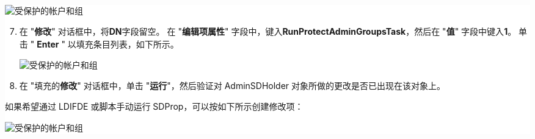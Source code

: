    ![受保护的帐户和组](media/Appendix-C--Protected-Accounts-and-Groups-in-Active-Directory/SAD_20.gif)  

7. 在 "**修改**" 对话框中，将**DN**字段留空。 在 "**编辑项属性**" 字段中，键入**RunProtectAdminGroupsTask**，然后在 "**值**" 字段中键入**1**。 单击 " **Enter** " 以填充条目列表，如下所示。  

   ![受保护的帐户和组](media/Appendix-C--Protected-Accounts-and-Groups-in-Active-Directory/SAD_21.gif)  

8. 在 "填充的**修改**" 对话框中，单击 "**运行**"，然后验证对 AdminSDHolder 对象所做的更改是否已出现在该对象上。  

如果希望通过 LDIFDE 或脚本手动运行 SDProp，可以按如下所示创建修改项：  

![受保护的帐户和组](media/Appendix-C--Protected-Accounts-and-Groups-in-Active-Directory/SAD_22.gif)  
